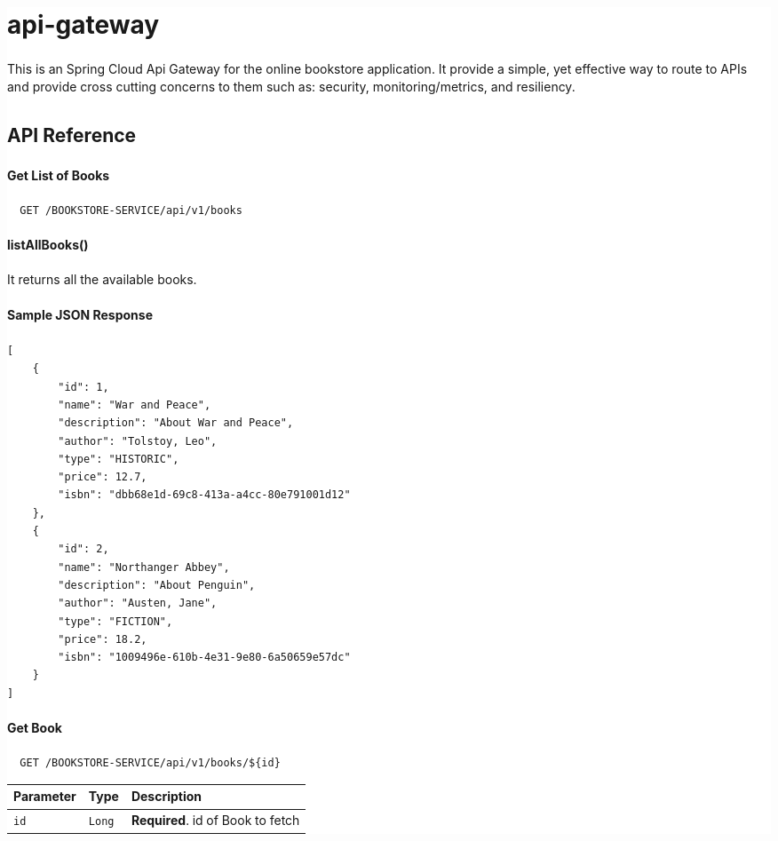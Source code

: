 
# api-gateway

This is an Spring Cloud Api Gateway for the online bookstore application. It provide a simple, yet effective way to route to APIs and provide cross cutting concerns to them such as: security, monitoring/metrics, and resiliency.

## API Reference

#### Get List of Books

```http
  GET /BOOKSTORE-SERVICE/api/v1/books
```

#### listAllBooks()

It returns all the available books.

#### Sample JSON Response

```
[
    {
        "id": 1,
        "name": "War and Peace",
        "description": "About War and Peace",
        "author": "Tolstoy, Leo",
        "type": "HISTORIC",
        "price": 12.7,
        "isbn": "dbb68e1d-69c8-413a-a4cc-80e791001d12"
    },
    {
        "id": 2,
        "name": "Northanger Abbey",
        "description": "About Penguin",
        "author": "Austen, Jane",
        "type": "FICTION",
        "price": 18.2,
        "isbn": "1009496e-610b-4e31-9e80-6a50659e57dc"
    }
]
```

#### Get Book

```http
  GET /BOOKSTORE-SERVICE/api/v1/books/${id}
```

| Parameter | Type     | Description                       |
| :-------- | :------- | :-------------------------------- |
| `id`      | `Long` | **Required**. id of Book to fetch |
